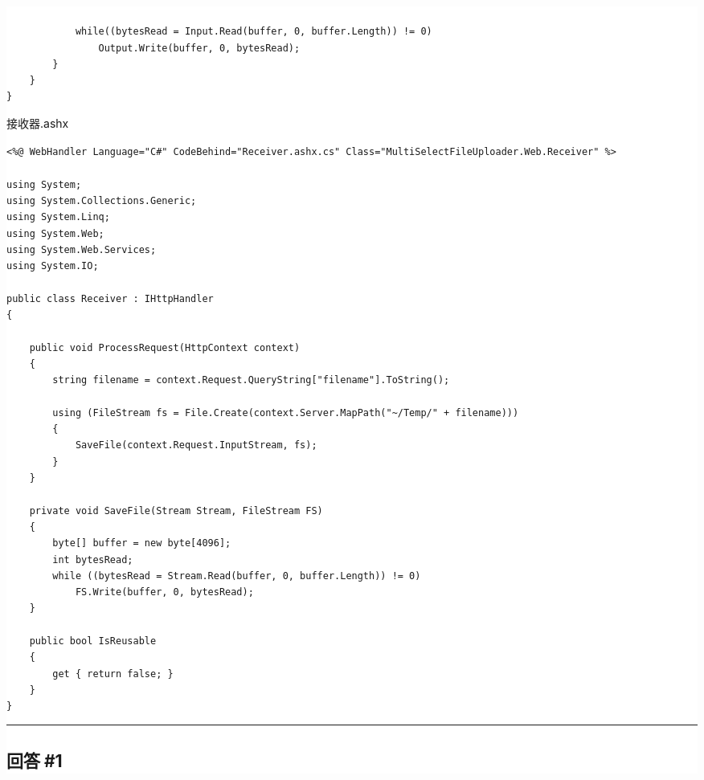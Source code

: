 ```

            while((bytesRead = Input.Read(buffer, 0, buffer.Length)) != 0)
                Output.Write(buffer, 0, bytesRead);
        }
    }
} 
```

接收器.ashx

```
<%@ WebHandler Language="C#" CodeBehind="Receiver.ashx.cs" Class="MultiSelectFileUploader.Web.Receiver" %>

using System;
using System.Collections.Generic;
using System.Linq;
using System.Web;
using System.Web.Services;
using System.IO;

public class Receiver : IHttpHandler
{

    public void ProcessRequest(HttpContext context)
    {
        string filename = context.Request.QueryString["filename"].ToString();

        using (FileStream fs = File.Create(context.Server.MapPath("~/Temp/" + filename)))
        {
            SaveFile(context.Request.InputStream, fs);
        }
    }

    private void SaveFile(Stream Stream, FileStream FS)
    {
        byte[] buffer = new byte[4096];
        int bytesRead;
        while ((bytesRead = Stream.Read(buffer, 0, buffer.Length)) != 0)
            FS.Write(buffer, 0, bytesRead);
    }

    public bool IsReusable
    {
        get { return false; }
    }
} 
```

* * *

## 回答 #1
